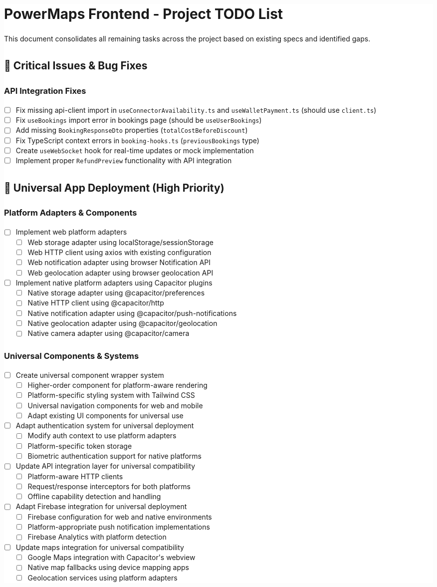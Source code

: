 # PowerMaps Frontend - Project TODO List

This document consolidates all remaining tasks across the project based on existing specs and identified gaps.

## 🚨 Critical Issues & Bug Fixes

### API Integration Fixes
- [ ] Fix missing api-client import in `useConnectorAvailability.ts` and `useWalletPayment.ts` (should use `client.ts`)
- [ ] Fix `useBookings` import error in bookings page (should be `useUserBookings`)
- [ ] Add missing `BookingResponseDto` properties (`totalCostBeforeDiscount`)
- [ ] Fix TypeScript context errors in `booking-hooks.ts` (`previousBookings` type)
- [ ] Create `useWebSocket` hook for real-time updates or mock implementation
- [ ] Implement proper `RefundPreview` functionality with API integration

## 📱 Universal App Deployment (High Priority)

### Platform Adapters & Components
- [ ] Implement web platform adapters
  - [ ] Web storage adapter using localStorage/sessionStorage
  - [ ] Web HTTP client using axios with existing configuration
  - [ ] Web notification adapter using browser Notification API
  - [ ] Web geolocation adapter using browser geolocation API
- [ ] Implement native platform adapters using Capacitor plugins
  - [ ] Native storage adapter using @capacitor/preferences
  - [ ] Native HTTP client using @capacitor/http
  - [ ] Native notification adapter using @capacitor/push-notifications
  - [ ] Native geolocation adapter using @capacitor/geolocation
  - [ ] Native camera adapter using @capacitor/camera

### Universal Components & Systems
- [ ] Create universal component wrapper system
  - [ ] Higher-order component for platform-aware rendering
  - [ ] Platform-specific styling system with Tailwind CSS
  - [ ] Universal navigation components for web and mobile
  - [ ] Adapt existing UI components for universal use
- [ ] Adapt authentication system for universal deployment
  - [ ] Modify auth context to use platform adapters
  - [ ] Platform-specific token storage
  - [ ] Biometric authentication support for native platforms
- [ ] Update API integration layer for universal compatibility
  - [ ] Platform-aware HTTP clients
  - [ ] Request/response interceptors for both platforms
  - [ ] Offline capability detection and handling
- [ ] Adapt Firebase integration for universal deployment
  - [ ] Firebase configuration for web and native environments
  - [ ] Platform-appropriate push notification implementations
  - [ ] Firebase Analytics with platform detection
- [ ] Update maps integration for universal compatibility
  - [ ] Google Maps integration with Capacitor's webview
  - [ ] Native map fallbacks using device mapping apps
  - [ ] Geolocation services using platform adapters
